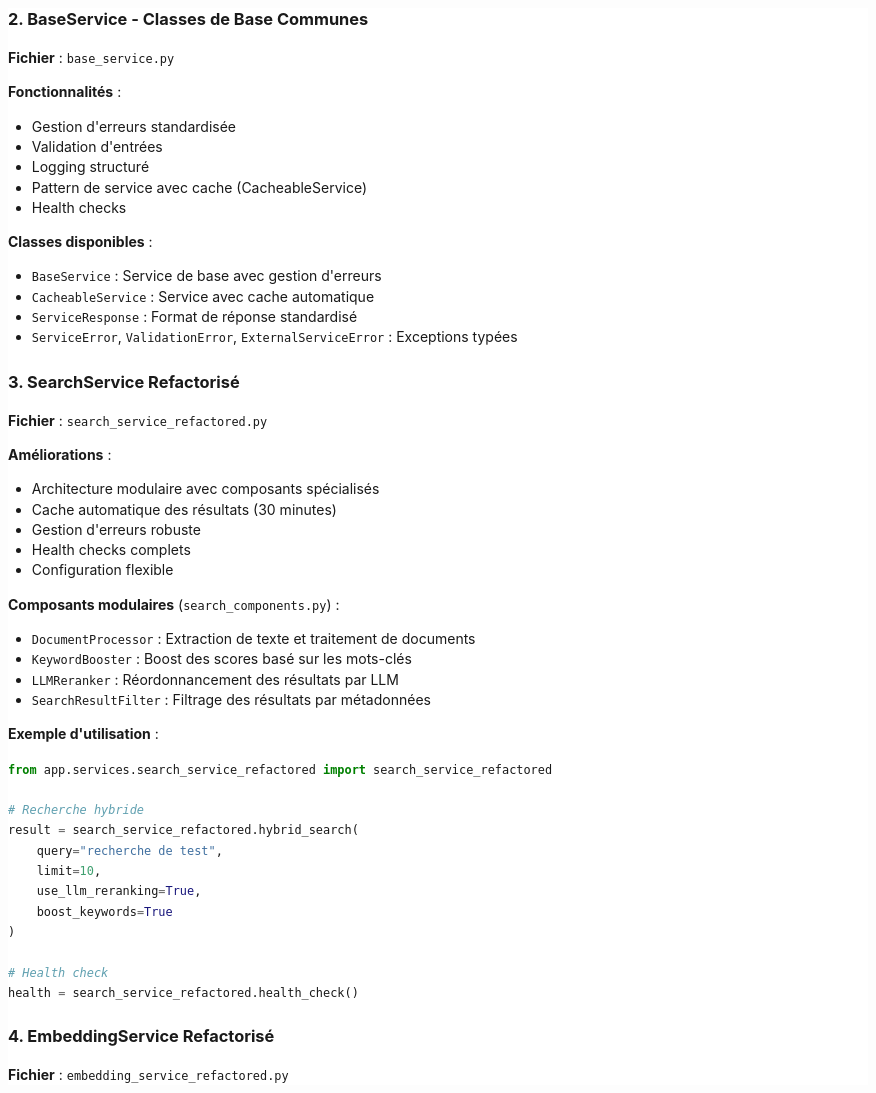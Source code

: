 ### 2. BaseService - Classes de Base Communes

**Fichier** : `base_service.py`

**Fonctionnalités** :
- Gestion d'erreurs standardisée
- Validation d'entrées
- Logging structuré
- Pattern de service avec cache (CacheableService)
- Health checks

**Classes disponibles** :
- `BaseService` : Service de base avec gestion d'erreurs
- `CacheableService` : Service avec cache automatique
- `ServiceResponse` : Format de réponse standardisé
- `ServiceError`, `ValidationError`, `ExternalServiceError` : Exceptions typées

### 3. SearchService Refactorisé

**Fichier** : `search_service_refactored.py`

**Améliorations** :
- Architecture modulaire avec composants spécialisés
- Cache automatique des résultats (30 minutes)
- Gestion d'erreurs robuste
- Health checks complets
- Configuration flexible

**Composants modulaires** (`search_components.py`) :
- `DocumentProcessor` : Extraction de texte et traitement de documents
- `KeywordBooster` : Boost des scores basé sur les mots-clés
- `LLMReranker` : Réordonnancement des résultats par LLM
- `SearchResultFilter` : Filtrage des résultats par métadonnées

**Exemple d'utilisation** :
```python
from app.services.search_service_refactored import search_service_refactored

# Recherche hybride
result = search_service_refactored.hybrid_search(
    query="recherche de test",
    limit=10,
    use_llm_reranking=True,
    boost_keywords=True
)

# Health check
health = search_service_refactored.health_check()
```

### 4. EmbeddingService Refactorisé

**Fichier** : `embedding_service_refactored.py`
